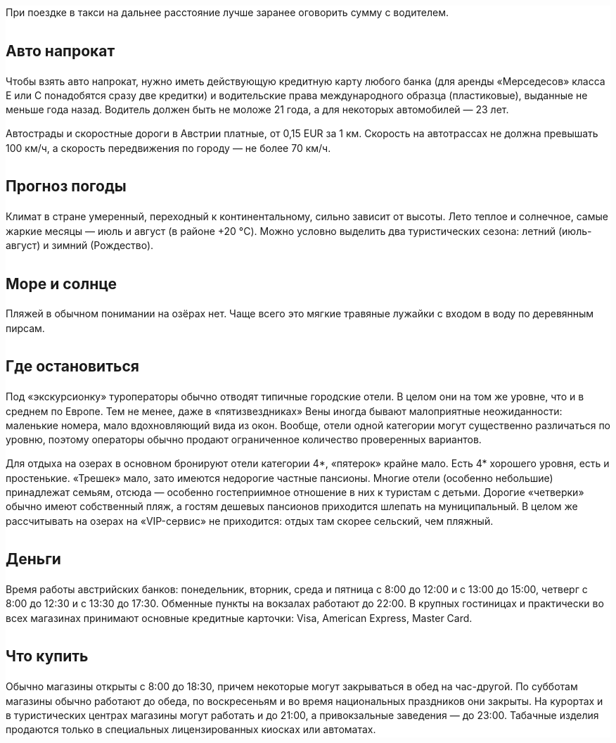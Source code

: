 При поездке в такси на дальнее расстояние лучше заранее оговорить сумму с водителем.

## Авто напрокат

Чтобы взять авто напрокат, нужно иметь действующую кредитную карту любого банка (для аренды «Мерседесов» класса Е или С понадобятся сразу две кредитки) и водительские права международного образца (пластиковые), выданные не меньше года назад. Водитель должен быть не моложе 21 года, а для некоторых автомобилей — 23 лет.

Автострады и скоростные дороги в Австрии платные, от 0,15 EUR за 1 км. Скорость на автотрассах не должна превышать 100 км/ч, а скорость передвижения по городу — не более 70 км/ч.

## Прогноз погоды

Климат в стране умеренный, переходный к континентальному, сильно зависит от высоты. Лето теплое и солнечное, самые жаркие месяцы — июль и август (в районе +20 °C). Можно условно выделить два туристических сезона: летний (июль-август) и зимний (Рождество).

## Море и солнце

Пляжей в обычном понимании на озёрах нет. Чаще всего это мягкие травяные лужайки с входом в воду по деревянным пирсам.

## Где остановиться

Под «экскурсионку» туроператоры обычно отводят типичные городские отели. В целом они на том же уровне, что и в среднем по Европе. Тем не менее, даже в «пятизвездниках» Вены иногда бывают малоприятные неожиданности: маленькие номера, мало вдохновляющий вида из окон. Вообще, отели одной категории могут существенно различаться по уровню, поэтому операторы обычно продают ограниченное количество проверенных вариантов.

Для отдыха на озерах в основном бронируют отели категории 4*, «пятерок» крайне мало. Есть 4* хорошего уровня, есть и простенькие. «Трешек» мало, зато имеются недорогие частные пансионы. Многие отели (особенно небольшие) принадлежат семьям, отсюда — особенно гостеприимное отношение в них к туристам с детьми. Дорогие «четверки» обычно имеют собственный пляж, а гостям дешевых пансионов приходится шлепать на муниципальный. В целом же рассчитывать на озерах на «VIP-сервис» не приходится: отдых там скорее сельский, чем пляжный.

## Деньги

Время работы австрийских банков: понедельник, вторник, среда и пятница с 8:00 до 12:00 и с 13:00 до 15:00, четверг с 8:00 до 12:30 и с 13:30 до 17:30. Обменные пункты на вокзалах работают до 22:00. В крупных гостиницах и практически во всех магазинах принимают основные кредитные карточки: Visa, American Express, Master Card.

## Что купить

Обычно магазины открыты с 8:00 до 18:30, причем некоторые могут закрываться в обед на час-другой. По субботам магазины обычно работают до обеда, по воскресеньям и во время национальных праздников они закрыты. На курортах и в туристических центрах магазины могут работать и до 21:00, а привокзальные заведения — до 23:00. Табачные изделия продаются только в специальных лицензированных киосках или автоматах.
